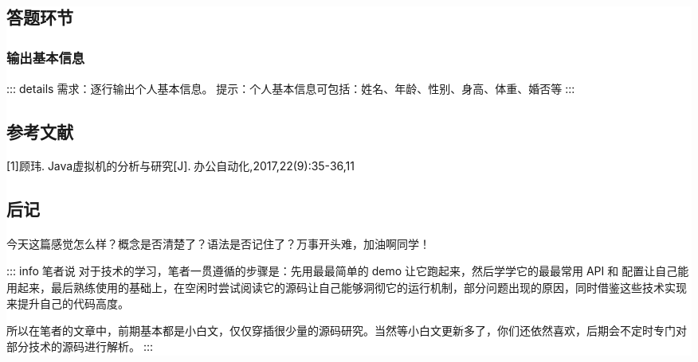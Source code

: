 ## 答题环节

### 输出基本信息

::: details 需求：逐行输出个人基本信息。
提示：个人基本信息可包括：姓名、年龄、性别、身高、体重、婚否等
:::

## 参考文献

[1]顾玮. Java虚拟机的分析与研究[J]. 办公自动化,2017,22(9):35-36,11

## 后记

今天这篇感觉怎么样？概念是否清楚了？语法是否记住了？万事开头难，加油啊同学！

::: info 笔者说
对于技术的学习，笔者一贯遵循的步骤是：先用最最简单的 demo 让它跑起来，然后学学它的最最常用 API 和 配置让自己能用起来，最后熟练使用的基础上，在空闲时尝试阅读它的源码让自己能够洞彻它的运行机制，部分问题出现的原因，同时借鉴这些技术实现来提升自己的代码高度。

所以在笔者的文章中，前期基本都是小白文，仅仅穿插很少量的源码研究。当然等小白文更新多了，你们还依然喜欢，后期会不定时专门对部分技术的源码进行解析。
:::

